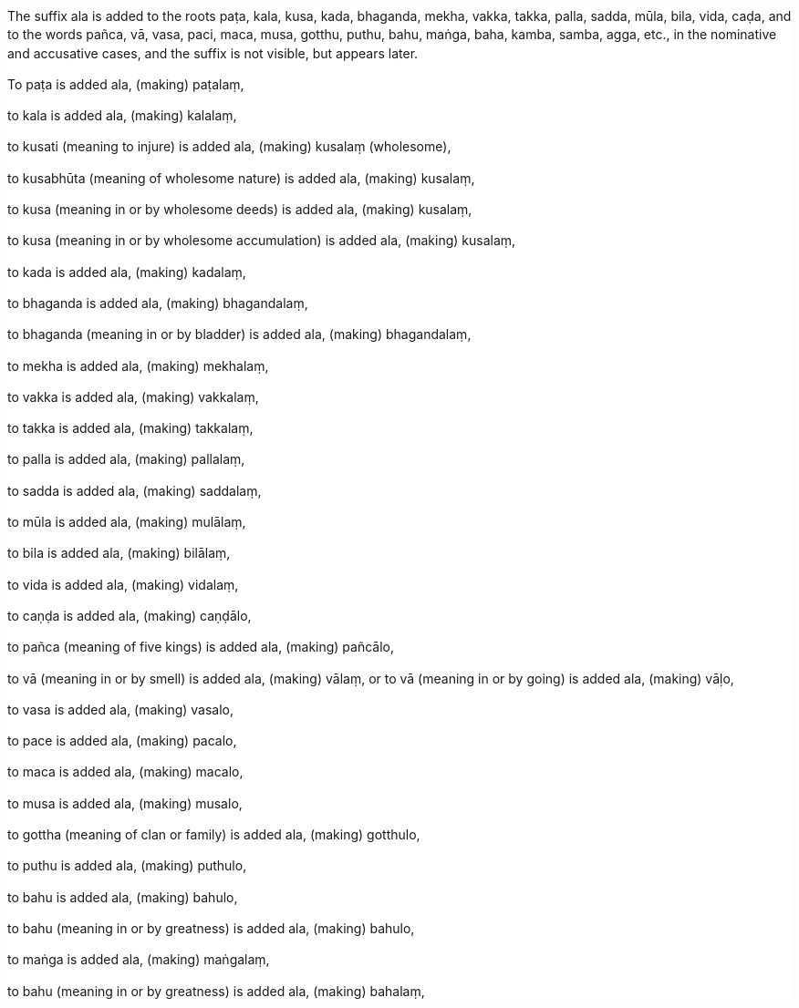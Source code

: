 The suffix ala is added to the roots paṭa, kala, kusa, kada, bhaganda, mekha, vakka, takka, palla, sadda, mūla, bila, vida, caḍa, and to the words pañca, vā, vasa, paci, maca, musa, gotthu, puthu, bahu, maṅga, baha, kamba, samba, agga, etc., in the nominative and accusative cases, and the suffix is not visible, but appears later.

To paṭa is added ala, (making) paṭalaṃ, 

to kala is added ala, (making) kalalaṃ, 

to kusati (meaning to injure) is added ala, (making) kusalaṃ (wholesome), 

to kusabhūta (meaning of wholesome nature) is added ala, (making) kusalaṃ, 

to kusa (meaning in or by wholesome deeds) is added ala, (making) kusalaṃ, 

to kusa (meaning in or by wholesome accumulation) is added ala, (making) kusalaṃ, 

to kada is added ala, (making) kadalaṃ, 

to bhaganda is added ala, (making) bhagandalaṃ, 

to bhaganda (meaning in or by bladder) is added ala, (making) bhagandalaṃ, 

to mekha is added ala, (making) mekhalaṃ, 

to vakka is added ala, (making) vakkalaṃ, 

to takka is added ala, (making) takkalaṃ, 

to palla is added ala, (making) pallalaṃ, 

to sadda is added ala, (making) saddalaṃ, 

to mūla is added ala, (making) mulālaṃ, 

to bila is added ala, (making) bilālaṃ, 

to vida is added ala, (making) vidalaṃ, 

to caṇḍa is added ala, (making) caṇḍālo, 

to pañca (meaning of five kings) is added ala, (making) pañcālo, 

to vā (meaning in or by smell) is added ala, (making) vālaṃ, or to vā (meaning in or by going) is added ala, (making) vāḷo, 

to vasa is added ala, (making) vasalo, 

to pace is added ala, (making) pacalo, 

to maca is added ala, (making) macalo, 

to musa is added ala, (making) musalo, 

to gottha (meaning of clan or family) is added ala, (making) gotthulo, 

to puthu is added ala, (making) puthulo, 

to bahu is added ala, (making) bahulo, 

to bahu (meaning in or by greatness) is added ala, (making) bahulo, 

to maṅga is added ala, (making) maṅgalaṃ, 

to bahu (meaning in or by greatness) is added ala, (making) bahalaṃ, 
